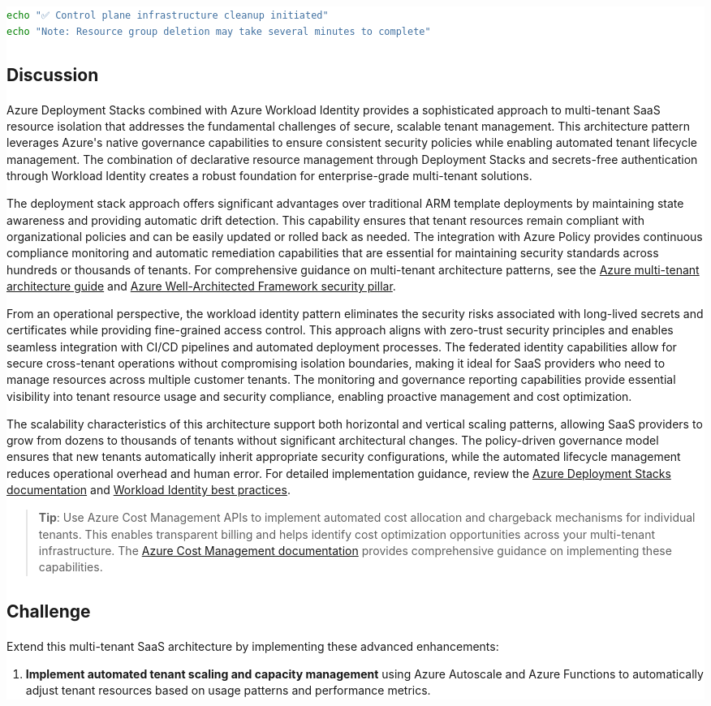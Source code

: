    ```bash
   echo "✅ Control plane infrastructure cleanup initiated"
   echo "Note: Resource group deletion may take several minutes to complete"
   ```

## Discussion

Azure Deployment Stacks combined with Azure Workload Identity provides a sophisticated approach to multi-tenant SaaS resource isolation that addresses the fundamental challenges of secure, scalable tenant management. This architecture pattern leverages Azure's native governance capabilities to ensure consistent security policies while enabling automated tenant lifecycle management. The combination of declarative resource management through Deployment Stacks and secrets-free authentication through Workload Identity creates a robust foundation for enterprise-grade multi-tenant solutions.

The deployment stack approach offers significant advantages over traditional ARM template deployments by maintaining state awareness and providing automatic drift detection. This capability ensures that tenant resources remain compliant with organizational policies and can be easily updated or rolled back as needed. The integration with Azure Policy provides continuous compliance monitoring and automatic remediation capabilities that are essential for maintaining security standards across hundreds or thousands of tenants. For comprehensive guidance on multi-tenant architecture patterns, see the [Azure multi-tenant architecture guide](https://docs.microsoft.com/en-us/azure/architecture/guide/multitenant/) and [Azure Well-Architected Framework security pillar](https://docs.microsoft.com/en-us/azure/architecture/framework/security/).

From an operational perspective, the workload identity pattern eliminates the security risks associated with long-lived secrets and certificates while providing fine-grained access control. This approach aligns with zero-trust security principles and enables seamless integration with CI/CD pipelines and automated deployment processes. The federated identity capabilities allow for secure cross-tenant operations without compromising isolation boundaries, making it ideal for SaaS providers who need to manage resources across multiple customer tenants. The monitoring and governance reporting capabilities provide essential visibility into tenant resource usage and security compliance, enabling proactive management and cost optimization.

The scalability characteristics of this architecture support both horizontal and vertical scaling patterns, allowing SaaS providers to grow from dozens to thousands of tenants without significant architectural changes. The policy-driven governance model ensures that new tenants automatically inherit appropriate security configurations, while the automated lifecycle management reduces operational overhead and human error. For detailed implementation guidance, review the [Azure Deployment Stacks documentation](https://docs.microsoft.com/en-us/azure/azure-resource-manager/bicep/deployment-stacks) and [Workload Identity best practices](https://docs.microsoft.com/en-us/azure/active-directory/workload-identities/workload-identity-federation).

> **Tip**: Use Azure Cost Management APIs to implement automated cost allocation and chargeback mechanisms for individual tenants. This enables transparent billing and helps identify cost optimization opportunities across your multi-tenant infrastructure. The [Azure Cost Management documentation](https://docs.microsoft.com/en-us/azure/cost-management-billing/) provides comprehensive guidance on implementing these capabilities.

## Challenge

Extend this multi-tenant SaaS architecture by implementing these advanced enhancements:

1. **Implement automated tenant scaling and capacity management** using Azure Autoscale and Azure Functions to automatically adjust tenant resources based on usage patterns and performance metrics.
